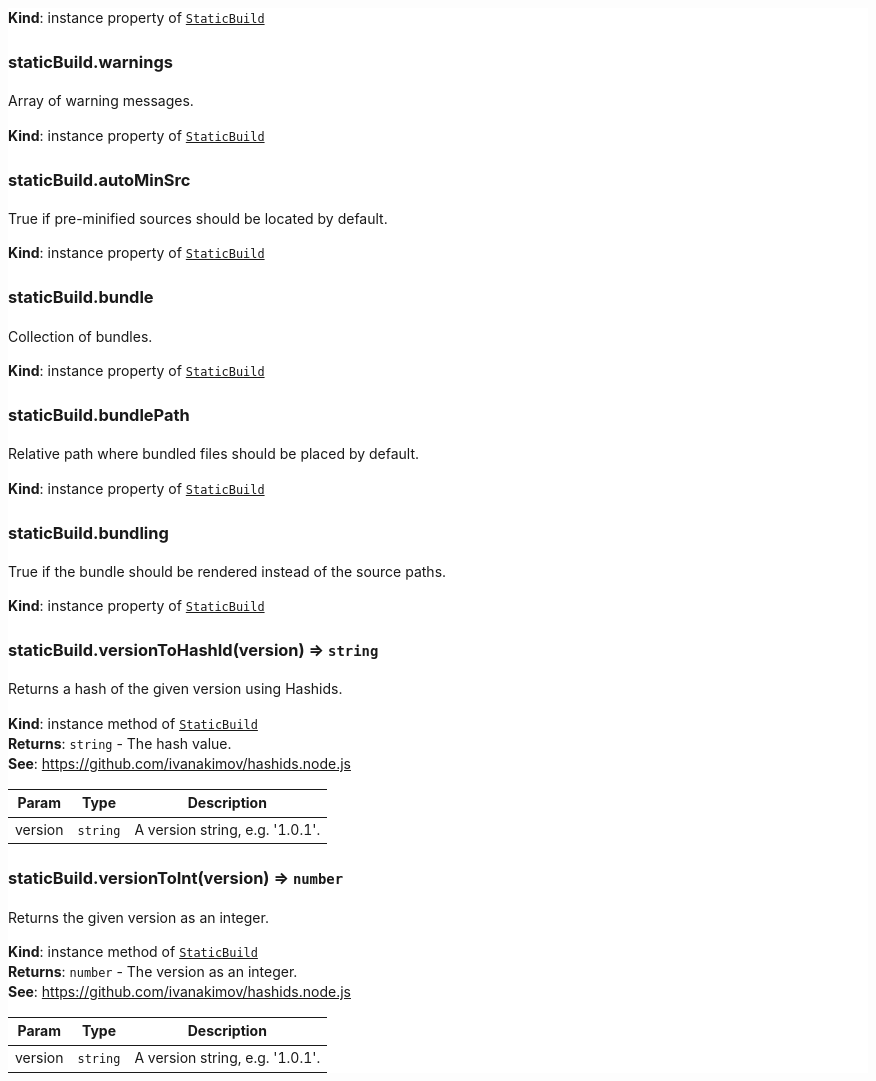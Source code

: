 **Kind**: instance property of <code>[StaticBuild](#StaticBuild)</code>  
<a name="StaticBuild+warnings"></a>
### staticBuild.warnings
Array of warning messages.

**Kind**: instance property of <code>[StaticBuild](#StaticBuild)</code>  
<a name="StaticBuild+autoMinSrc"></a>
### staticBuild.autoMinSrc
True if pre-minified sources should be located by default.

**Kind**: instance property of <code>[StaticBuild](#StaticBuild)</code>  
<a name="StaticBuild+bundle"></a>
### staticBuild.bundle
Collection of bundles.

**Kind**: instance property of <code>[StaticBuild](#StaticBuild)</code>  
<a name="StaticBuild+bundlePath"></a>
### staticBuild.bundlePath
Relative path where bundled files should be placed by default.

**Kind**: instance property of <code>[StaticBuild](#StaticBuild)</code>  
<a name="StaticBuild+bundling"></a>
### staticBuild.bundling
True if the bundle should be rendered instead of the source paths.

**Kind**: instance property of <code>[StaticBuild](#StaticBuild)</code>  
<a name="StaticBuild+versionToHashId"></a>
### staticBuild.versionToHashId(version) ⇒ <code>string</code>
Returns a hash of the given version using Hashids.

**Kind**: instance method of <code>[StaticBuild](#StaticBuild)</code>  
**Returns**: <code>string</code> - The hash value.  
**See**: https://github.com/ivanakimov/hashids.node.js  

| Param | Type | Description |
| --- | --- | --- |
| version | <code>string</code> | A version string, e.g. '1.0.1'. |

<a name="StaticBuild+versionToInt"></a>
### staticBuild.versionToInt(version) ⇒ <code>number</code>
Returns the given version as an integer.

**Kind**: instance method of <code>[StaticBuild](#StaticBuild)</code>  
**Returns**: <code>number</code> - The version as an integer.  
**See**: https://github.com/ivanakimov/hashids.node.js  

| Param | Type | Description |
| --- | --- | --- |
| version | <code>string</code> | A version string, e.g. '1.0.1'. |
